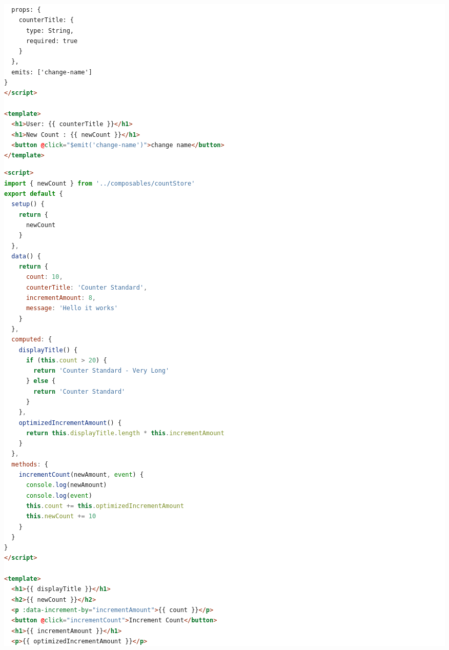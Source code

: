 ```html
  props: {
    counterTitle: {
      type: String,
      required: true
    }
  },
  emits: ['change-name']
}
</script>

<template>
  <h1>User: {{ counterTitle }}</h1>
  <h1>New Count : {{ newCount }}</h1>
  <button @click="$emit('change-name')">change name</button>
</template>
```

```html
<script>
import { newCount } from '../composables/countStore'
export default {
  setup() {
    return {
      newCount
    }
  },
  data() {
    return {
      count: 10,
      counterTitle: 'Counter Standard',
      incrementAmount: 8,
      message: 'Hello it works'
    }
  },
  computed: {
    displayTitle() {
      if (this.count > 20) {
        return 'Counter Standard - Very Long'
      } else {
        return 'Counter Standard'
      }
    },
    optimizedIncrementAmount() {
      return this.displayTitle.length * this.incrementAmount
    }
  },
  methods: {
    incrementCount(newAmount, event) {
      console.log(newAmount)
      console.log(event)
      this.count += this.optimizedIncrementAmount
      this.newCount += 10
    }
  }
}
</script>

<template>
  <h1>{{ displayTitle }}</h1>
  <h2>{{ newCount }}</h2>
  <p :data-increment-by="incrementAmount">{{ count }}</p>
  <button @click="incrementCount">Increment Count</button>
  <h1>{{ incrementAmount }}</h1>
  <p>{{ optimizedIncrementAmount }}</p>
```